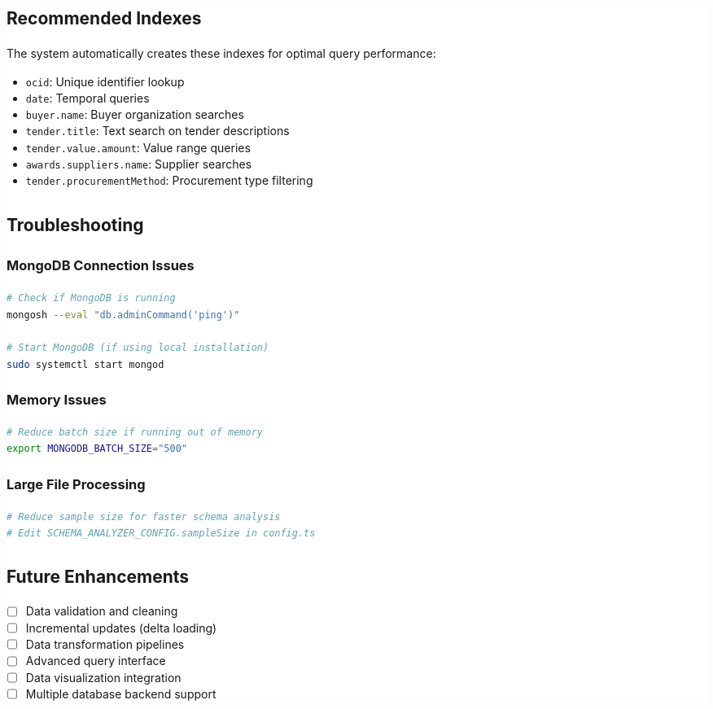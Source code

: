 ## Recommended Indexes

The system automatically creates these indexes for optimal query performance:

- `ocid`: Unique identifier lookup
- `date`: Temporal queries
- `buyer.name`: Buyer organization searches
- `tender.title`: Text search on tender descriptions
- `tender.value.amount`: Value range queries
- `awards.suppliers.name`: Supplier searches
- `tender.procurementMethod`: Procurement type filtering

## Troubleshooting

### MongoDB Connection Issues
```bash
# Check if MongoDB is running
mongosh --eval "db.adminCommand('ping')"

# Start MongoDB (if using local installation)
sudo systemctl start mongod
```

### Memory Issues
```bash
# Reduce batch size if running out of memory
export MONGODB_BATCH_SIZE="500"
```

### Large File Processing
```bash
# Reduce sample size for faster schema analysis
# Edit SCHEMA_ANALYZER_CONFIG.sampleSize in config.ts
```

## Future Enhancements

- [ ] Data validation and cleaning
- [ ] Incremental updates (delta loading)
- [ ] Data transformation pipelines
- [ ] Advanced query interface
- [ ] Data visualization integration
- [ ] Multiple database backend support
